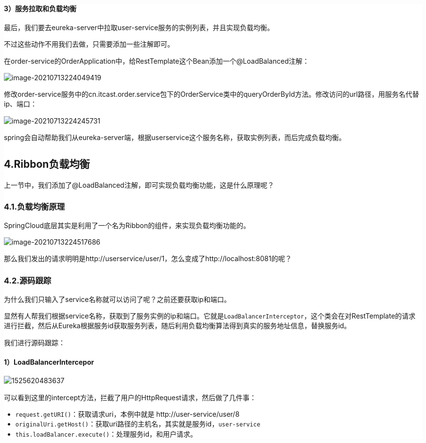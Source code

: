 

#### 3）服务拉取和负载均衡

最后，我们要去eureka-server中拉取user-service服务的实例列表，并且实现负载均衡。

不过这些动作不用我们去做，只需要添加一些注解即可。



在order-service的OrderApplication中，给RestTemplate这个Bean添加一个@LoadBalanced注解：

![image-20210713224049419](https://raw.githubusercontent.com/1993884953/PicGo-Photo/master/PigCo/202303181153497.png)



修改order-service服务中的cn.itcast.order.service包下的OrderService类中的queryOrderById方法。修改访问的url路径，用服务名代替ip、端口：

![image-20210713224245731](https://raw.githubusercontent.com/1993884953/PicGo-Photo/master/PigCo/202303181153498.png)



spring会自动帮助我们从eureka-server端，根据userservice这个服务名称，获取实例列表，而后完成负载均衡。



## 4.Ribbon负载均衡

上一节中，我们添加了@LoadBalanced注解，即可实现负载均衡功能，这是什么原理呢？



### 4.1.负载均衡原理

SpringCloud底层其实是利用了一个名为Ribbon的组件，来实现负载均衡功能的。

![image-20210713224517686](https://raw.githubusercontent.com/1993884953/PicGo-Photo/master/PigCo/202303181153499.png)

那么我们发出的请求明明是http://userservice/user/1，怎么变成了http://localhost:8081的呢？



### 4.2.源码跟踪

为什么我们只输入了service名称就可以访问了呢？之前还要获取ip和端口。

显然有人帮我们根据service名称，获取到了服务实例的ip和端口。它就是`LoadBalancerInterceptor`，这个类会在对RestTemplate的请求进行拦截，然后从Eureka根据服务id获取服务列表，随后利用负载均衡算法得到真实的服务地址信息，替换服务id。

我们进行源码跟踪：

#### 1）LoadBalancerIntercepor

![1525620483637](https://raw.githubusercontent.com/1993884953/PicGo-Photo/master/PigCo/202303181153500.png)

可以看到这里的intercept方法，拦截了用户的HttpRequest请求，然后做了几件事：

- `request.getURI()`：获取请求uri，本例中就是 http://user-service/user/8
- `originalUri.getHost()`：获取uri路径的主机名，其实就是服务id，`user-service`
- `this.loadBalancer.execute()`：处理服务id，和用户请求。
